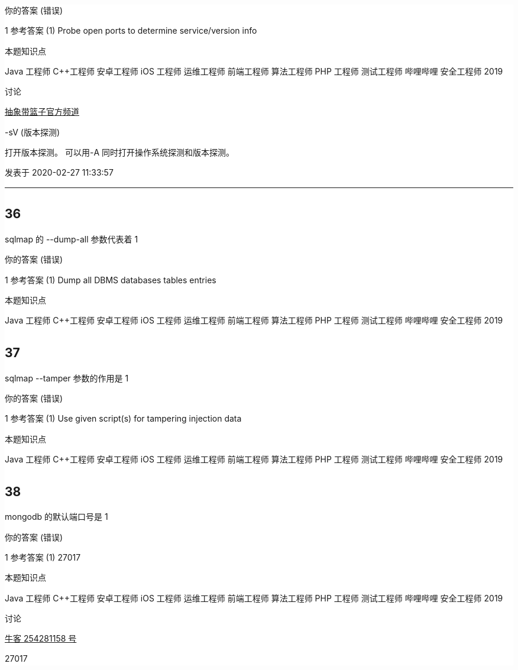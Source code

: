 你的答案 (错误)

1 参考答案 (1) Probe open ports to determine service/version info

本题知识点

Java 工程师 C++工程师 安卓工程师 iOS 工程师 运维工程师 前端工程师 算法工程师 PHP 工程师 测试工程师 哔哩哔哩 安全工程师 2019

讨论

[抽象带篮子官方频道](https://www.nowcoder.com/profile/1298904)

-sV (版本探测)

打开版本探测。 可以用-A 同时打开操作系统探测和版本探测。

发表于 2020-02-27 11:33:57

* * *

## 36

sqlmap 的 --dump-all 参数代表着 1

你的答案 (错误)

1 参考答案 (1) Dump all DBMS databases tables entries

本题知识点

Java 工程师 C++工程师 安卓工程师 iOS 工程师 运维工程师 前端工程师 算法工程师 PHP 工程师 测试工程师 哔哩哔哩 安全工程师 2019

## 37

sqlmap --tamper 参数的作用是 1

你的答案 (错误)

1 参考答案 (1) Use given script(s) for tampering injection data

本题知识点

Java 工程师 C++工程师 安卓工程师 iOS 工程师 运维工程师 前端工程师 算法工程师 PHP 工程师 测试工程师 哔哩哔哩 安全工程师 2019

## 38

mongodb 的默认端口号是 1

你的答案 (错误)

1 参考答案 (1) 27017

本题知识点

Java 工程师 C++工程师 安卓工程师 iOS 工程师 运维工程师 前端工程师 算法工程师 PHP 工程师 测试工程师 哔哩哔哩 安全工程师 2019

讨论

[牛客 254281158 号](https://www.nowcoder.com/profile/254281158)

27017
